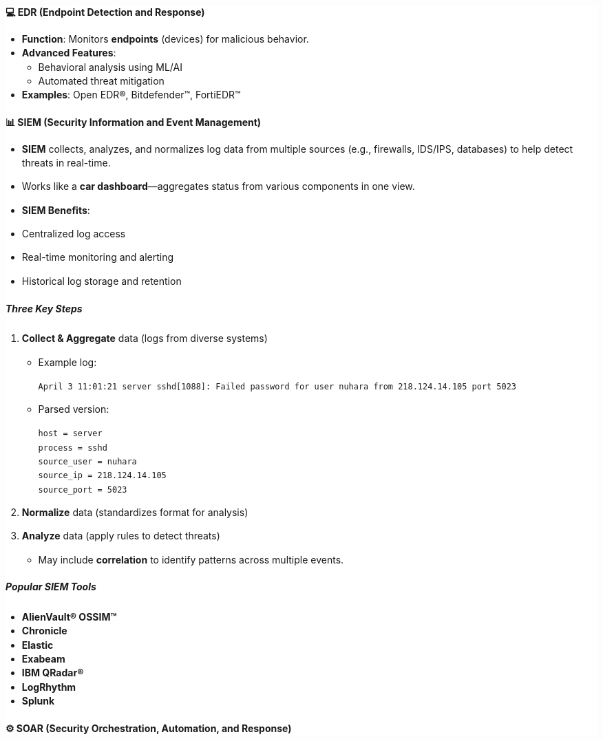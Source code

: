 
#### 💻 EDR (Endpoint Detection and Response)

- **Function**: Monitors **endpoints** (devices) for malicious behavior.
- **Advanced Features**:
  - Behavioral analysis using ML/AI
  - Automated threat mitigation
- **Examples**: Open EDR®, Bitdefender™, FortiEDR™


#### 📊 SIEM (Security Information and Event Management)

- **SIEM** collects, analyzes, and normalizes log data from multiple sources (e.g., firewalls, IDS/IPS, databases) to help detect threats in real-time.
- Works like a **car dashboard**—aggregates status from various components in one view.

- **SIEM Benefits**:
- Centralized log access
- Real-time monitoring and alerting
- Historical log storage and retention

##### Three Key Steps

1. **Collect & Aggregate** data (logs from diverse systems)
    - Example log:

      ```txt
      April 3 11:01:21 server sshd[1088]: Failed password for user nuhara from 218.124.14.105 port 5023
      ```

    - Parsed version:

      ```txt
      host = server
      process = sshd
      source_user = nuhara
      source_ip = 218.124.14.105
      source_port = 5023
      ```

2. **Normalize** data (standardizes format for analysis)
3. **Analyze** data (apply rules to detect threats)
    - May include **correlation** to identify patterns across multiple events.

##### Popular SIEM Tools

- **AlienVault® OSSIM™**
- **Chronicle**
- **Elastic**
- **Exabeam**
- **IBM QRadar®**
- **LogRhythm**
- **Splunk**


#### ⚙️ SOAR (Security Orchestration, Automation, and Response)
